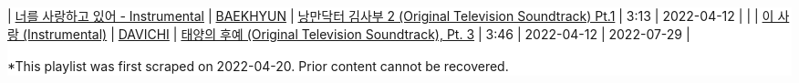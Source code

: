 | [너를 사랑하고 있어 \- Instrumental](https://open.spotify.com/track/22ufiu7gDBCAUgytTidmS5) | [BAEKHYUN](https://open.spotify.com/artist/4ufh0WuMZh6y4Dmdnklvdl) | [낭만닥터 김사부 2 \(Original Television Soundtrack\) Pt.1](https://open.spotify.com/album/1nuRFmSFwmnh9AVxvfgLJT) | 3:13 | 2022-04-12 |  |
| [이 사랑 \(Instrumental\)](https://open.spotify.com/track/2tQUuH4PcJRnqZk2LTKlTK) | [DAVICHI](https://open.spotify.com/artist/4z6yrDz5GfKXkeQZjOaZdq) | [태양의 후예 \(Original Television Soundtrack\), Pt\. 3](https://open.spotify.com/album/26r2DqK7nPfiE097XOjD7z) | 3:46 | 2022-04-12 | 2022-07-29 |

\*This playlist was first scraped on 2022-04-20. Prior content cannot be recovered.
